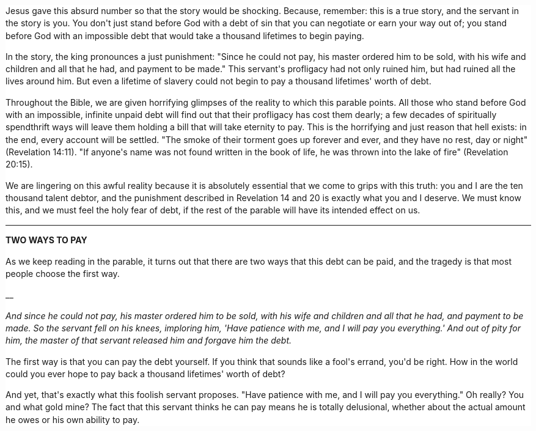Jesus gave this absurd number
so that the story would be shocking. Because, remember: this is a true story,
and the servant in the story is you. You don't just stand before God with a
debt of sin that you can negotiate or earn your way out of; you stand before
God with an impossible debt that would take a thousand lifetimes to begin
paying. 

In the story, the king
pronounces a just punishment: "Since he could not pay, his master ordered
him to be sold, with his wife and children and all that he had, and payment to
be made." This servant's profligacy had not only ruined him, but had
ruined all the lives around him. But even a lifetime of slavery could not begin
to pay a thousand lifetimes' worth of debt.

Throughout the Bible, we
are given horrifying glimpses of the reality to which this parable points. All
those who stand before God with an impossible, infinite unpaid debt will find
out that their profligacy has cost them dearly; a few decades of spiritually
spendthrift ways will leave them holding a bill that will take eternity to pay.
This is the horrifying and just reason that hell exists: in the end, every
account will be settled. "The smoke of their torment goes up forever and
ever, and they have no rest, day or night" (Revelation 14:11). "If
anyone's name was not found written in the book of life, he was thrown into the
lake of fire" (Revelation 20:15).

We are lingering on this
awful reality because it is absolutely essential that we come to grips with
this truth: you and I are the ten thousand talent debtor, and the punishment
described in Revelation 14 and 20 is exactly what you and I deserve. We must
know this, and we must feel the holy fear of debt, if the rest of the parable
will have its intended effect on us.

****

**TWO WAYS TO PAY**

As we keep reading in the
parable, it turns out that there are two ways that this debt can be paid, and
the tragedy is that most people choose the first way.

__

_And since he could not pay, his
master ordered him to be sold, with his wife and children and all that he had,
and payment to be made. So the servant fell on his knees, imploring him, 'Have
patience with me, and I will pay you everything.' And out of pity for him, the
master of that servant released him and forgave him the debt._

The first way is that you
can pay the debt yourself. If you think that sounds like a fool's errand, you'd
be right. How in the world could you ever hope to pay back a thousand
lifetimes' worth of debt? 

And yet, that's exactly
what this foolish servant proposes. "Have patience with me, and I will pay
you everything." Oh really? You and what gold mine? The fact that this
servant thinks he can pay means he is totally delusional, whether about the
actual amount he owes or his own ability to pay.
